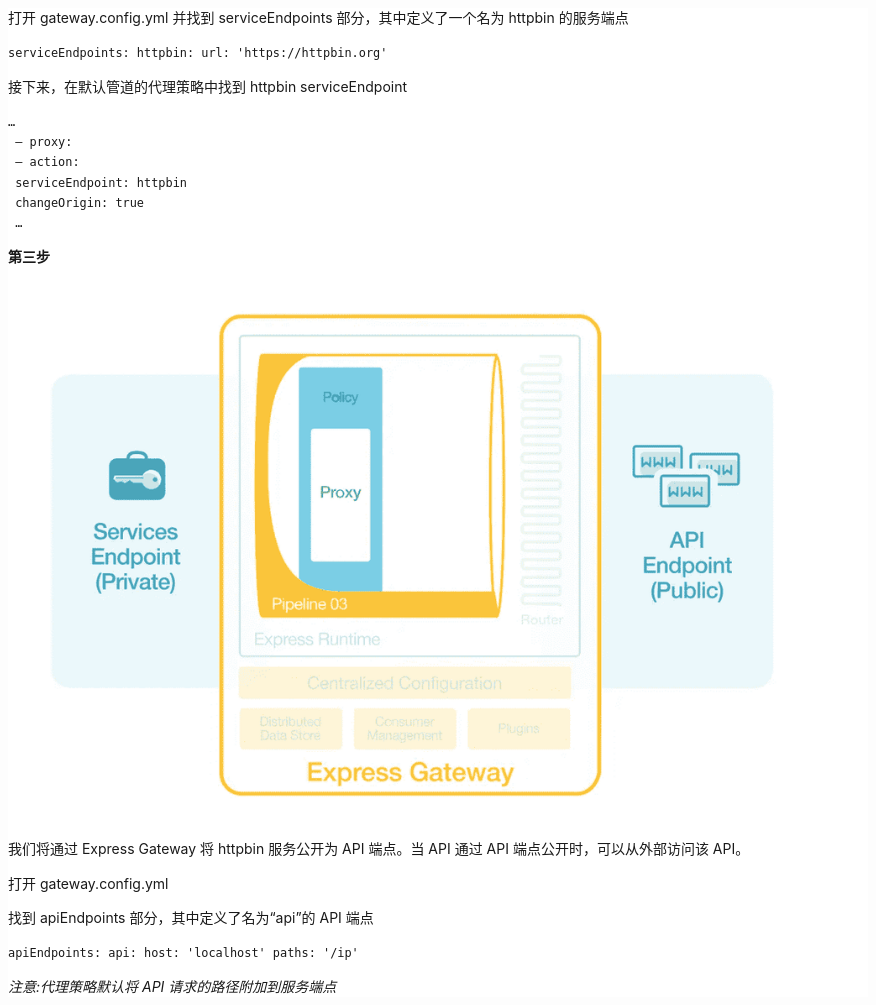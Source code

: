 打开 gateway.config.yml 并找到 serviceEndpoints 部分，其中定义了一个名为 httpbin 的服务端点

`serviceEndpoints: httpbin: url: 'https://httpbin.org'`

接下来，在默认管道的代理策略中找到 httpbin serviceEndpoint

```
…
 — proxy:
 — action:
 serviceEndpoint: httpbin
 changeOrigin: true
 …
```

**第三步**

![](img/f8dee38196574e5e90fc307ce2f63d84.png)

我们将通过 Express Gateway 将 httpbin 服务公开为 API 端点。当 API 通过 API 端点公开时，可以从外部访问该 API。

打开 gateway.config.yml

找到 apiEndpoints 部分，其中定义了名为“api”的 API 端点

`apiEndpoints: api: host: 'localhost' paths: '/ip'`

*注意:代理策略默认将 API 请求的路径附加到服务端点*
